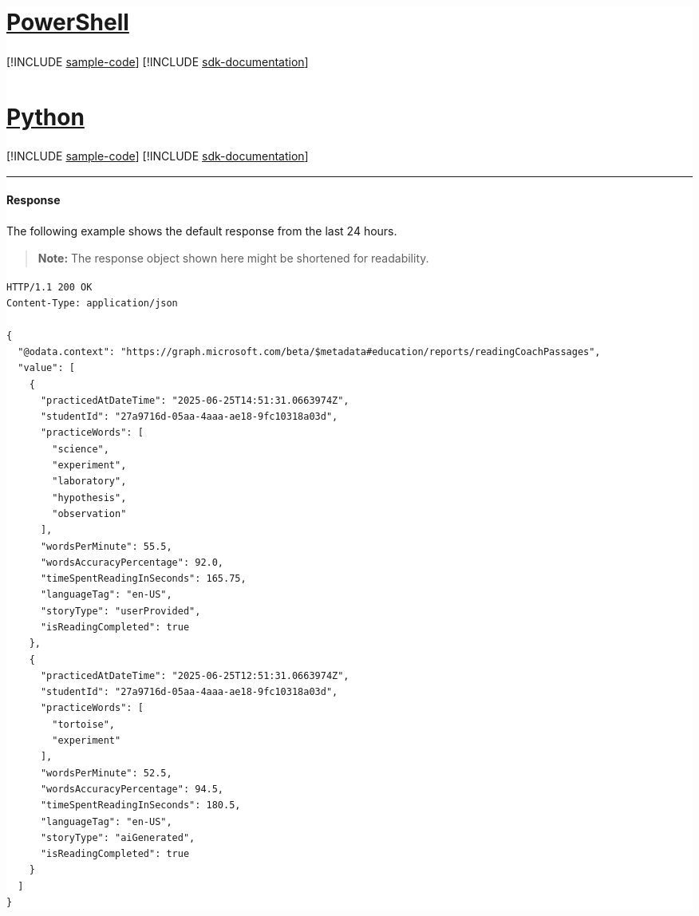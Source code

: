 # [PowerShell](#tab/powershell)
[!INCLUDE [sample-code](../includes/snippets/powershell/get-readingcoachpassages-1-powershell-snippets.md)]
[!INCLUDE [sdk-documentation](../includes/snippets/snippets-sdk-documentation-link.md)]

# [Python](#tab/python)
[!INCLUDE [sample-code](../includes/snippets/python/get-readingcoachpassages-1-python-snippets.md)]
[!INCLUDE [sdk-documentation](../includes/snippets/snippets-sdk-documentation-link.md)]

---

#### Response

The following example shows the default response from the last 24 hours.

>**Note:** The response object shown here might be shortened for readability.

```http
HTTP/1.1 200 OK
Content-Type: application/json

{
  "@odata.context": "https://graph.microsoft.com/beta/$metadata#education/reports/readingCoachPassages",
  "value": [
    {
      "practicedAtDateTime": "2025-06-25T14:51:31.0663974Z",
      "studentId": "27a9716d-05aa-4aaa-ae18-9fc10318a03d",
      "practiceWords": [
        "science",
        "experiment",
        "laboratory",
        "hypothesis",
        "observation"
      ],
      "wordsPerMinute": 55.5,
      "wordsAccuracyPercentage": 92.0,
      "timeSpentReadingInSeconds": 165.75,
      "languageTag": "en-US",
      "storyType": "userProvided",
      "isReadingCompleted": true
    },
    {
      "practicedAtDateTime": "2025-06-25T12:51:31.0663974Z",
      "studentId": "27a9716d-05aa-4aaa-ae18-9fc10318a03d",
      "practiceWords": [
        "tortoise",
        "experiment"
      ],
      "wordsPerMinute": 52.5,
      "wordsAccuracyPercentage": 94.5,
      "timeSpentReadingInSeconds": 180.5,
      "languageTag": "en-US",
      "storyType": "aiGenerated",
      "isReadingCompleted": true
    }
  ]
}
```
